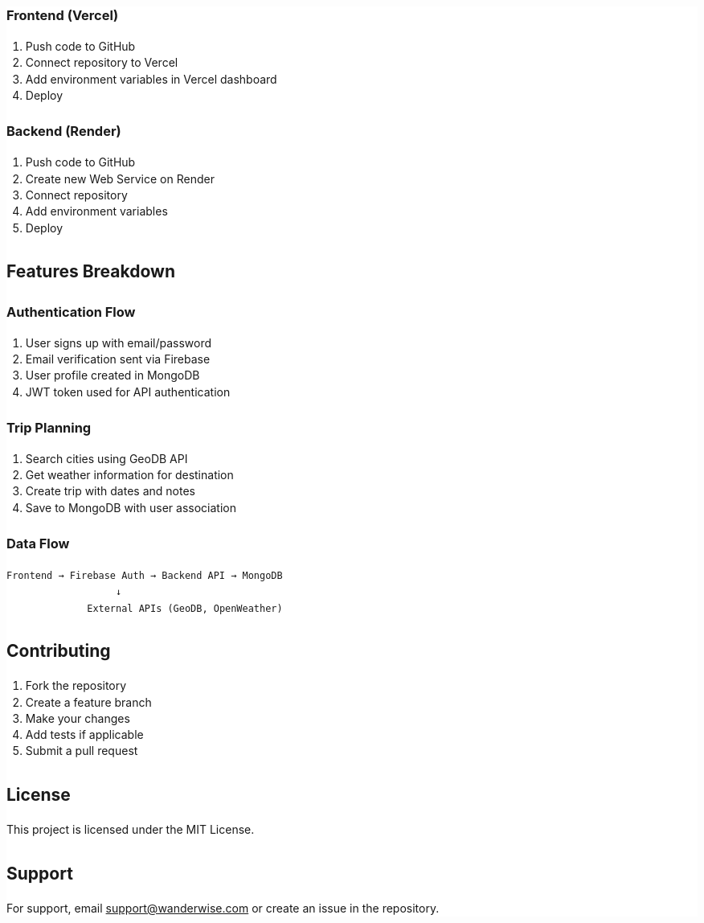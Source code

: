 ### Frontend (Vercel)
1. Push code to GitHub
2. Connect repository to Vercel
3. Add environment variables in Vercel dashboard
4. Deploy

### Backend (Render)
1. Push code to GitHub
2. Create new Web Service on Render
3. Connect repository
4. Add environment variables
5. Deploy

## Features Breakdown

### Authentication Flow
1. User signs up with email/password
2. Email verification sent via Firebase
3. User profile created in MongoDB
4. JWT token used for API authentication

### Trip Planning
1. Search cities using GeoDB API
2. Get weather information for destination
3. Create trip with dates and notes
4. Save to MongoDB with user association

### Data Flow
```
Frontend → Firebase Auth → Backend API → MongoDB
                   ↓
              External APIs (GeoDB, OpenWeather)
```

## Contributing

1. Fork the repository
2. Create a feature branch
3. Make your changes
4. Add tests if applicable
5. Submit a pull request

## License

This project is licensed under the MIT License.

## Support

For support, email support@wanderwise.com or create an issue in the repository.